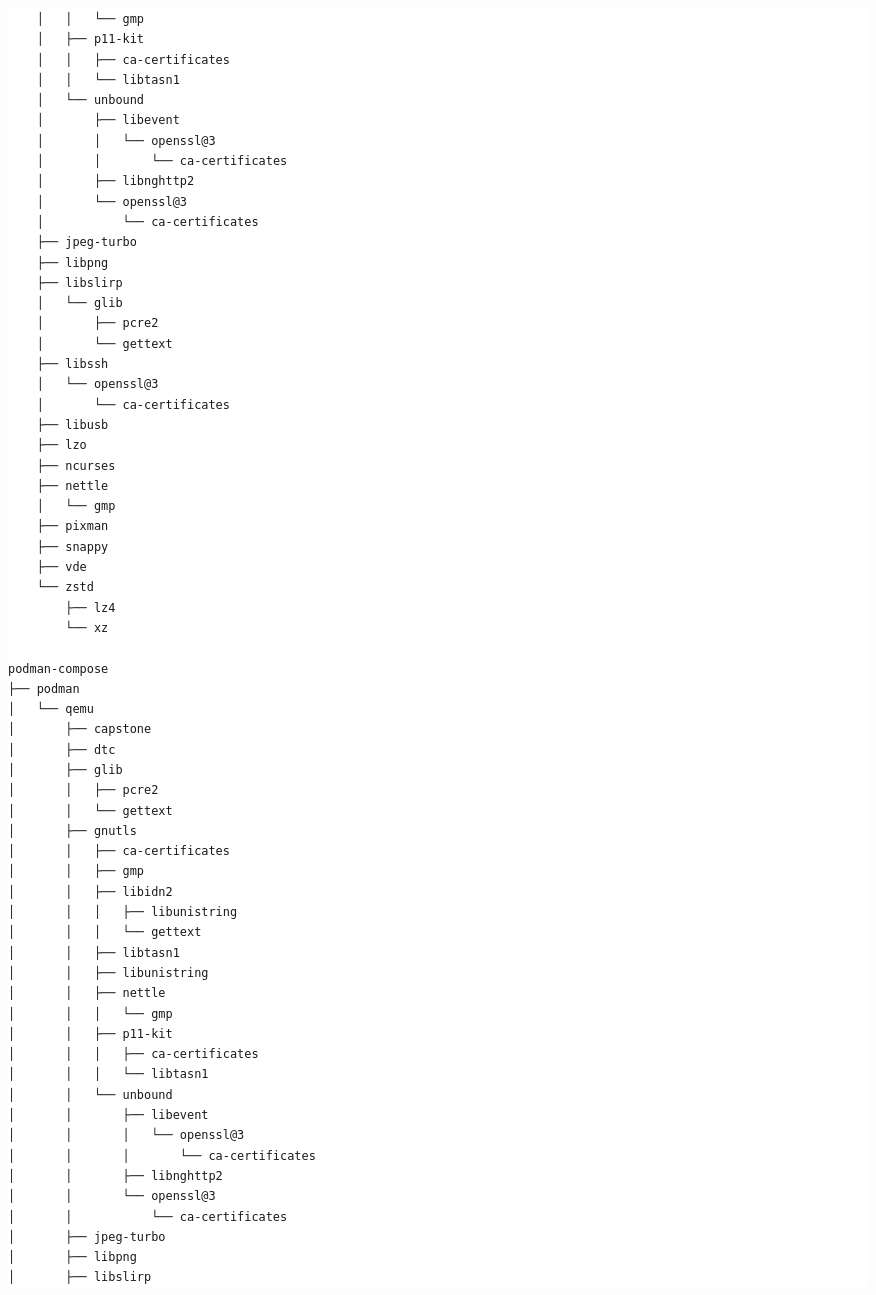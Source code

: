 ```
    │   │   └── gmp
    │   ├── p11-kit
    │   │   ├── ca-certificates
    │   │   └── libtasn1
    │   └── unbound
    │       ├── libevent
    │       │   └── openssl@3
    │       │       └── ca-certificates
    │       ├── libnghttp2
    │       └── openssl@3
    │           └── ca-certificates
    ├── jpeg-turbo
    ├── libpng
    ├── libslirp
    │   └── glib
    │       ├── pcre2
    │       └── gettext
    ├── libssh
    │   └── openssl@3
    │       └── ca-certificates
    ├── libusb
    ├── lzo
    ├── ncurses
    ├── nettle
    │   └── gmp
    ├── pixman
    ├── snappy
    ├── vde
    └── zstd
        ├── lz4
        └── xz

podman-compose
├── podman
│   └── qemu
│       ├── capstone
│       ├── dtc
│       ├── glib
│       │   ├── pcre2
│       │   └── gettext
│       ├── gnutls
│       │   ├── ca-certificates
│       │   ├── gmp
│       │   ├── libidn2
│       │   │   ├── libunistring
│       │   │   └── gettext
│       │   ├── libtasn1
│       │   ├── libunistring
│       │   ├── nettle
│       │   │   └── gmp
│       │   ├── p11-kit
│       │   │   ├── ca-certificates
│       │   │   └── libtasn1
│       │   └── unbound
│       │       ├── libevent
│       │       │   └── openssl@3
│       │       │       └── ca-certificates
│       │       ├── libnghttp2
│       │       └── openssl@3
│       │           └── ca-certificates
│       ├── jpeg-turbo
│       ├── libpng
│       ├── libslirp
```